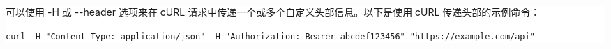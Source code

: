可以使用 -H 或 --header 选项来在 cURL 请求中传递一个或多个自定义头部信息。以下是使用 cURL 传递头部的示例命令：

```shell
curl -H "Content-Type: application/json" -H "Authorization: Bearer abcdef123456" "https://example.com/api"
```
